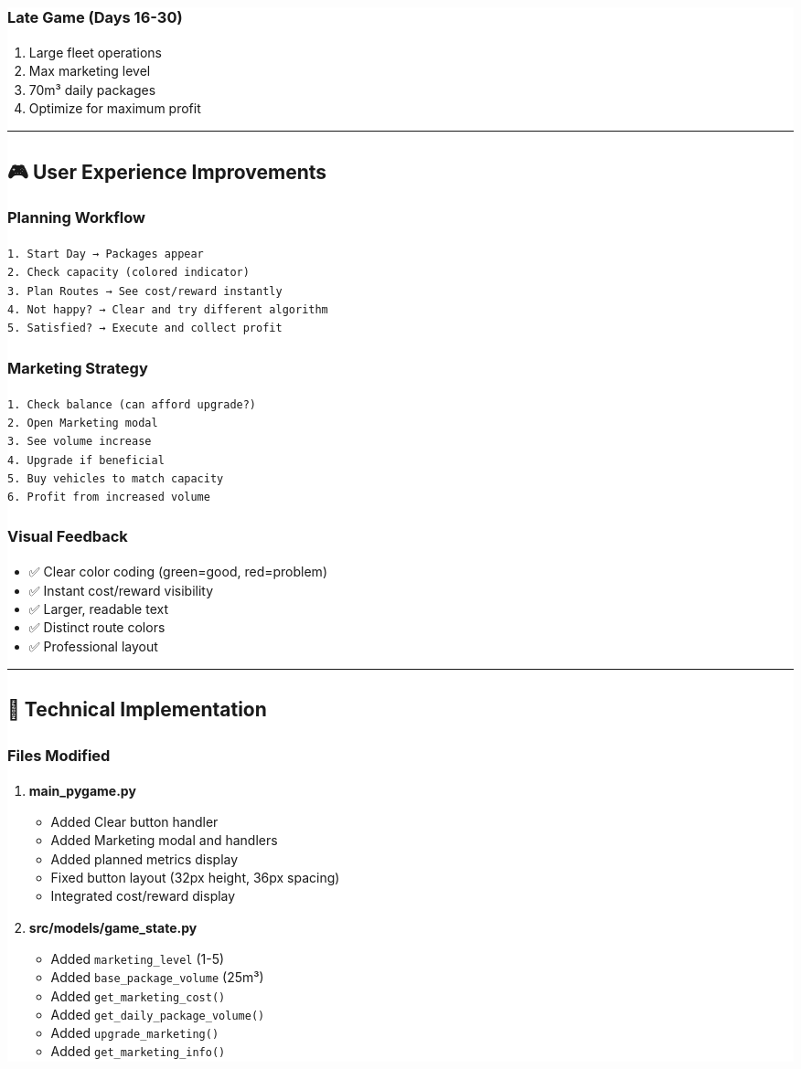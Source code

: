 ### Late Game (Days 16-30)
1. Large fleet operations
2. Max marketing level
3. 70m³ daily packages
4. Optimize for maximum profit

---

## 🎮 User Experience Improvements

### Planning Workflow
```
1. Start Day → Packages appear
2. Check capacity (colored indicator)
3. Plan Routes → See cost/reward instantly
4. Not happy? → Clear and try different algorithm
5. Satisfied? → Execute and collect profit
```

### Marketing Strategy
```
1. Check balance (can afford upgrade?)
2. Open Marketing modal
3. See volume increase
4. Upgrade if beneficial
5. Buy vehicles to match capacity
6. Profit from increased volume
```

### Visual Feedback
- ✅ Clear color coding (green=good, red=problem)
- ✅ Instant cost/reward visibility
- ✅ Larger, readable text
- ✅ Distinct route colors
- ✅ Professional layout

---

## 🔧 Technical Implementation

### Files Modified

1. **main_pygame.py**
   - Added Clear button handler
   - Added Marketing modal and handlers
   - Added planned metrics display
   - Fixed button layout (32px height, 36px spacing)
   - Integrated cost/reward display

2. **src/models/game_state.py**
   - Added `marketing_level` (1-5)
   - Added `base_package_volume` (25m³)
   - Added `get_marketing_cost()`
   - Added `get_daily_package_volume()`
   - Added `upgrade_marketing()`
   - Added `get_marketing_info()`
